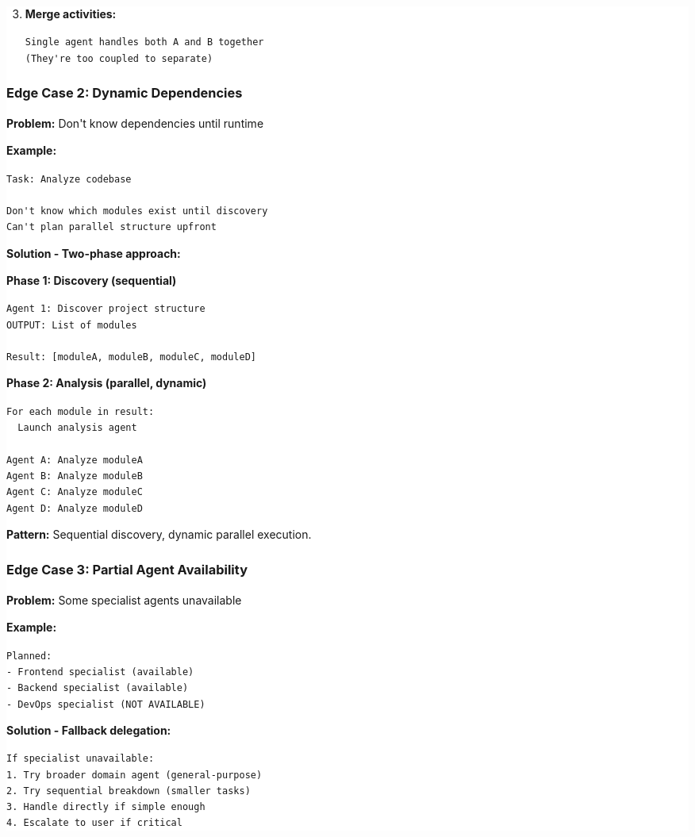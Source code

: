 3. **Merge activities:**
   ```
   Single agent handles both A and B together
   (They're too coupled to separate)
   ```

### Edge Case 2: Dynamic Dependencies

**Problem:** Don't know dependencies until runtime

**Example:**
```
Task: Analyze codebase

Don't know which modules exist until discovery
Can't plan parallel structure upfront
```

**Solution - Two-phase approach:**

**Phase 1: Discovery (sequential)**
```
Agent 1: Discover project structure
OUTPUT: List of modules

Result: [moduleA, moduleB, moduleC, moduleD]
```

**Phase 2: Analysis (parallel, dynamic)**
```
For each module in result:
  Launch analysis agent

Agent A: Analyze moduleA
Agent B: Analyze moduleB
Agent C: Analyze moduleC
Agent D: Analyze moduleD
```

**Pattern:** Sequential discovery, dynamic parallel execution.

### Edge Case 3: Partial Agent Availability

**Problem:** Some specialist agents unavailable

**Example:**
```
Planned:
- Frontend specialist (available)
- Backend specialist (available)
- DevOps specialist (NOT AVAILABLE)
```

**Solution - Fallback delegation:**

```
If specialist unavailable:
1. Try broader domain agent (general-purpose)
2. Try sequential breakdown (smaller tasks)
3. Handle directly if simple enough
4. Escalate to user if critical
```

